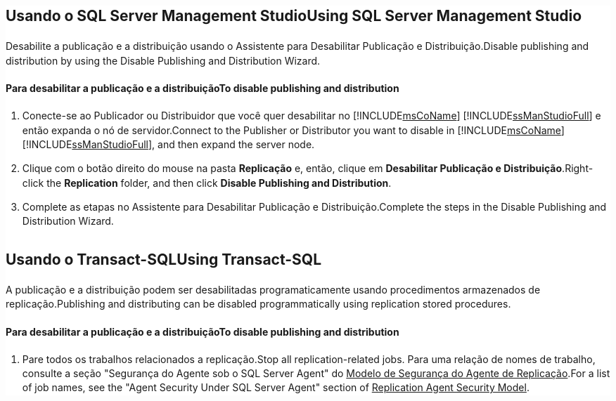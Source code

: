 ##  <a name="using-sql-server-management-studio"></a><a name="SSMSProcedure"></a> <span data-ttu-id="71f93-123">Usando o SQL Server Management Studio</span><span class="sxs-lookup"><span data-stu-id="71f93-123">Using SQL Server Management Studio</span></span>  
 <span data-ttu-id="71f93-124">Desabilite a publicação e a distribuição usando o Assistente para Desabilitar Publicação e Distribuição.</span><span class="sxs-lookup"><span data-stu-id="71f93-124">Disable publishing and distribution by using the Disable Publishing and Distribution Wizard.</span></span>  
  
#### <a name="to-disable-publishing-and-distribution"></a><span data-ttu-id="71f93-125">Para desabilitar a publicação e a distribuição</span><span class="sxs-lookup"><span data-stu-id="71f93-125">To disable publishing and distribution</span></span>  
  
1.  <span data-ttu-id="71f93-126">Conecte-se ao Publicador ou Distribuidor que você quer desabilitar no [!INCLUDE[msCoName](../../includes/msconame-md.md)] [!INCLUDE[ssManStudioFull](../../includes/ssmanstudiofull-md.md)] e então expanda o nó de servidor.</span><span class="sxs-lookup"><span data-stu-id="71f93-126">Connect to the Publisher or Distributor you want to disable in [!INCLUDE[msCoName](../../includes/msconame-md.md)] [!INCLUDE[ssManStudioFull](../../includes/ssmanstudiofull-md.md)], and then expand the server node.</span></span>  
  
2.  <span data-ttu-id="71f93-127">Clique com o botão direito do mouse na pasta **Replicação** e, então, clique em **Desabilitar Publicação e Distribuição**.</span><span class="sxs-lookup"><span data-stu-id="71f93-127">Right-click the **Replication** folder, and then click **Disable Publishing and Distribution**.</span></span>  
  
3.  <span data-ttu-id="71f93-128">Complete as etapas no Assistente para Desabilitar Publicação e Distribuição.</span><span class="sxs-lookup"><span data-stu-id="71f93-128">Complete the steps in the Disable Publishing and Distribution Wizard.</span></span>  
  
##  <a name="using-transact-sql"></a><a name="TsqlProcedure"></a> <span data-ttu-id="71f93-129">Usando o Transact-SQL</span><span class="sxs-lookup"><span data-stu-id="71f93-129">Using Transact-SQL</span></span>  
 <span data-ttu-id="71f93-130">A publicação e a distribuição podem ser desabilitadas programaticamente usando procedimentos armazenados de replicação.</span><span class="sxs-lookup"><span data-stu-id="71f93-130">Publishing and distributing can be disabled programmatically using replication stored procedures.</span></span>  
  
#### <a name="to-disable-publishing-and-distribution"></a><span data-ttu-id="71f93-131">Para desabilitar a publicação e a distribuição</span><span class="sxs-lookup"><span data-stu-id="71f93-131">To disable publishing and distribution</span></span>  
  
1.  <span data-ttu-id="71f93-132">Pare todos os trabalhos relacionados a replicação.</span><span class="sxs-lookup"><span data-stu-id="71f93-132">Stop all replication-related jobs.</span></span> <span data-ttu-id="71f93-133">Para uma relação de nomes de trabalho, consulte a seção "Segurança do Agente sob o SQL Server Agent" do [Modelo de Segurança do Agente de Replicação](security/replication-agent-security-model.md).</span><span class="sxs-lookup"><span data-stu-id="71f93-133">For a list of job names, see the "Agent Security Under SQL Server Agent" section of [Replication Agent Security Model](security/replication-agent-security-model.md).</span></span>  
  